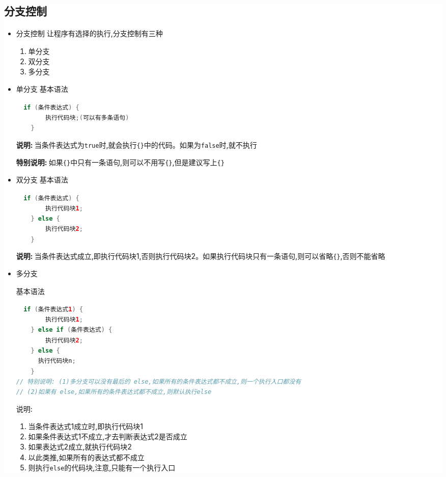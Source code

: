 

## 分支控制

+ 分支控制
  让程序有选择的执行,分支控制有三种
  1. 单分支
  2. 双分支
  3. 多分支

+ 单分支
  基本语法

  ```java
  	if (条件表达式) {
          执行代码块;(可以有多条语句)
      }
  ```

  <b>说明: </b>当条件表达式为`true`时,就会执行`{}`中的代码。如果为`false`时,就不执行

  <b>特别说明: </b>如果`{}`中只有一条语句,则可以不用写`{}`,但是建议写上`{}`

  

+ 双分支
  基本语法

  ```Java
  	if (条件表达式) {
          执行代码块1;
      } else {
          执行代码块2;
      }
  ```

  <b>说明: </b>当条件表达式成立,即执行代码块1,否则执行代码块2。如果执行代码块只有一条语句,则可以省略`{}`,否则不能省略

+ 多分支

  基本语法
  ```Java
  	if (条件表达式1) {
          执行代码块1;
      } else if (条件表达式) {
          执行代码块2;
      } else {
      	执行代码块n;
      }
  // 特别说明: (1)多分支可以没有最后的 else,如果所有的条件表达式都不成立,则一个执行入口都没有
  // (2)如果有 else,如果所有的条件表达式都不成立,则默认执行else
  ```

  说明: 

  1. 当条件表达式1成立时,即执行代码块1
  2. 如果条件表达式1不成立,才去判断表达式2是否成立
  3. 如果表达式2成立,就执行代码块2
  4. 以此类推,如果所有的表达式都不成立
  5. 则执行`else`的代码块,注意,只能有一个执行入口

